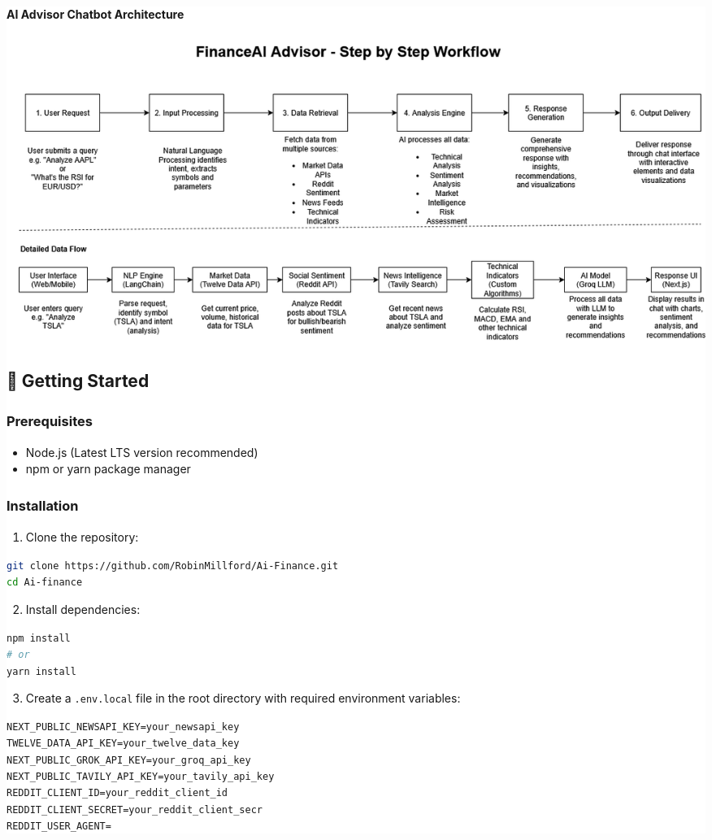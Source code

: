 #### AI Advisor Chatbot Architecture

![AI Advisor Chatbot Architecture](public/Diagram_of_the_chatbot.png)

## 🚀 Getting Started

### Prerequisites

- Node.js (Latest LTS version recommended)
- npm or yarn package manager

### Installation

1. Clone the repository:

```bash
git clone https://github.com/RobinMillford/Ai-Finance.git
cd Ai-finance
```

2. Install dependencies:

```bash
npm install
# or
yarn install
```

3. Create a `.env.local` file in the root directory with required environment variables:

```env
NEXT_PUBLIC_NEWSAPI_KEY=your_newsapi_key
TWELVE_DATA_API_KEY=your_twelve_data_key
NEXT_PUBLIC_GROK_API_KEY=your_groq_api_key
NEXT_PUBLIC_TAVILY_API_KEY=your_tavily_api_key
REDDIT_CLIENT_ID=your_reddit_client_id
REDDIT_CLIENT_SECRET=your_reddit_client_secr
REDDIT_USER_AGENT=
```
